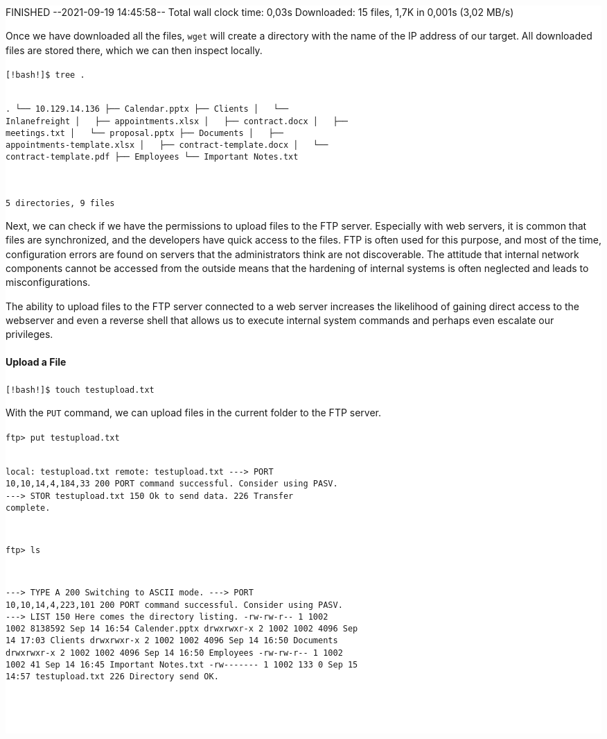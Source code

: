 FINISHED --2021-09-19 14:45:58--
Total wall clock time: 0,03s
Downloaded: 15 files, 1,7K in 0,001s (3,02 MB/s)
</code></pre>
<p>Once we have downloaded all the files, <code>wget</code> will create a directory with the name of the IP address of our target. All downloaded files are stored there, which we can then inspect locally.</p>
<pre><code class="language-shell-session">[!bash!]$ tree .

.
└── 10.129.14.136
    ├── Calendar.pptx
    ├── Clients
    │   └── Inlanefreight
    │       ├── appointments.xlsx
    │       ├── contract.docx
    │       ├── meetings.txt
    │       └── proposal.pptx
    ├── Documents
    │   ├── appointments-template.xlsx
    │   ├── contract-template.docx
    │   └── contract-template.pdf
    ├── Employees
    └── Important Notes.txt

5 directories, 9 files
</code></pre>
<p>Next, we can check if we have the permissions to upload files to the FTP server. Especially with web servers, it is common that files are synchronized, and the developers have quick access to the files. FTP is often used for this purpose, and most of the time, configuration errors are found on servers that the administrators think are not discoverable. The attitude that internal network components cannot be accessed from the outside means that the hardening of internal systems is often neglected and leads to misconfigurations.</p>
<p>The ability to upload files to the FTP server connected to a web server increases the likelihood of gaining direct access to the webserver and even a reverse shell that allows us to execute internal system commands and perhaps even escalate our privileges.</p>
<h4>Upload a File</h4>
<pre><code class="language-shell-session">[!bash!]$ touch testupload.txt
</code></pre>
<p>With the <code>PUT</code> command, we can upload files in the current folder to the FTP server.</p>
<pre><code class="language-shell-session">ftp&gt; put testupload.txt 

local: testupload.txt remote: testupload.txt
---&gt; PORT 10,10,14,4,184,33
200 PORT command successful. Consider using PASV.
---&gt; STOR testupload.txt
150 Ok to send data.
226 Transfer complete.


ftp&gt; ls

---&gt; TYPE A
200 Switching to ASCII mode.
---&gt; PORT 10,10,14,4,223,101
200 PORT command successful. Consider using PASV.
---&gt; LIST
150 Here comes the directory listing.
-rw-rw-r--    1 1002     1002      8138592 Sep 14 16:54 Calender.pptx
drwxrwxr-x    2 1002     1002         4096 Sep 14 17:03 Clients
drwxrwxr-x    2 1002     1002         4096 Sep 14 16:50 Documents
drwxrwxr-x    2 1002     1002         4096 Sep 14 16:50 Employees
-rw-rw-r--    1 1002     1002           41 Sep 14 16:45 Important Notes.txt
-rw-------    1 1002     133             0 Sep 15 14:57 testupload.txt
226 Directory send OK.
